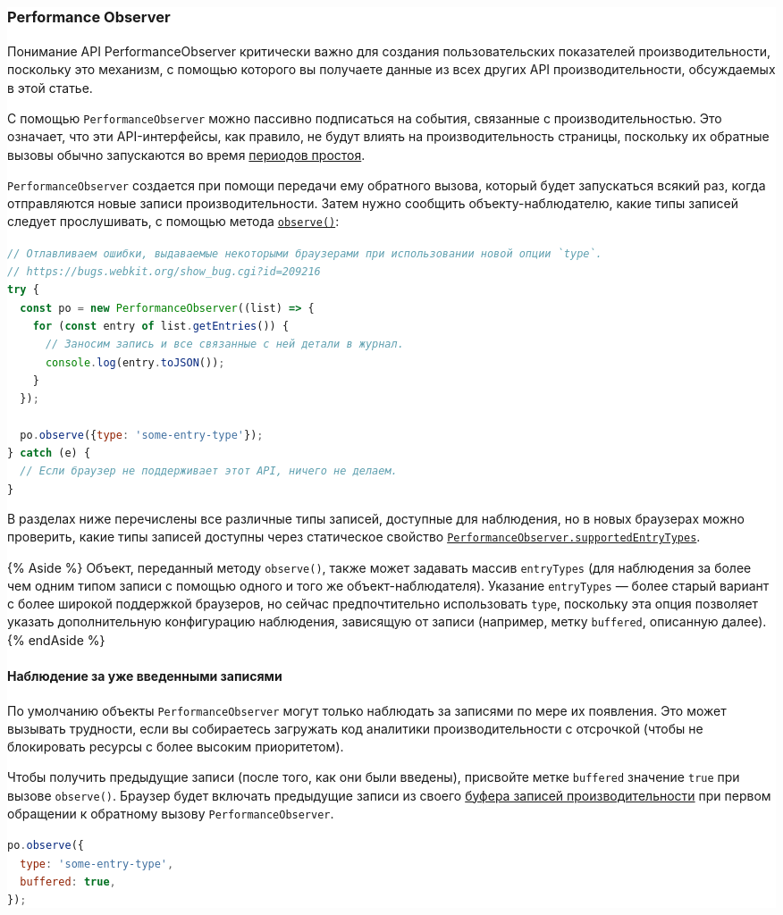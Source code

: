 ### Performance Observer

Понимание API PerformanceObserver критически важно для создания пользовательских показателей производительности, поскольку это механизм, с помощью которого вы получаете данные из всех других API производительности, обсуждаемых в этой статье.

С помощью `PerformanceObserver` можно пассивно подписаться на события, связанные с производительностью. Это означает, что эти API-интерфейсы, как правило, не будут влиять на производительность страницы, поскольку их обратные вызовы обычно запускаются во время [периодов простоя](https://w3c.github.io/requestidlecallback/#idle-periods).

`PerformanceObserver` создается при помощи передачи ему обратного вызова, который будет запускаться всякий раз, когда отправляются новые записи производительности. Затем нужно сообщить объекту-наблюдателю, какие типы записей следует прослушивать, с помощью метода [`observe()`](https://developer.mozilla.org/docs/Web/API/PerformanceObserver/observe):

```js
// Отлавливаем ошибки, выдаваемые некоторыми браузерами при использовании новой опции `type`.
// https://bugs.webkit.org/show_bug.cgi?id=209216
try {
  const po = new PerformanceObserver((list) => {
    for (const entry of list.getEntries()) {
      // Заносим запись и все связанные с ней детали в журнал.
      console.log(entry.toJSON());
    }
  });

  po.observe({type: 'some-entry-type'});
} catch (e) {
  // Если браузер не поддерживает этот API, ничего не делаем.
}
```

В разделах ниже перечислены все различные типы записей, доступные для наблюдения, но в новых браузерах можно проверить, какие типы записей доступны через статическое свойство [`PerformanceObserver.supportedEntryTypes`](https://w3c.github.io/performance-timeline/#supportedentrytypes-attribute).

{% Aside %} Объект, переданный методу `observe()`, также может задавать массив `entryTypes` (для наблюдения за более чем одним типом записи с помощью одного и того же объект-наблюдателя). Указание `entryTypes` — более старый вариант с более широкой поддержкой браузеров, но сейчас предпочтительно использовать `type`, поскольку эта опция позволяет указать дополнительную конфигурацию наблюдения, зависящую от записи (например, метку `buffered`, описанную далее). {% endAside %}

#### Наблюдение за уже введенными записями

По умолчанию объекты `PerformanceObserver` могут только наблюдать за записями по мере их появления. Это может вызывать трудности, если вы собираетесь загружать код аналитики производительности с отсрочкой (чтобы не блокировать ресурсы с более высоким приоритетом).

Чтобы получить предыдущие записи (после того, как они были введены), присвойте метке `buffered` значение `true` при вызове `observe()`. Браузер будет включать предыдущие записи из своего [буфера записей производительности](https://w3c.github.io/performance-timeline/#dfn-performance-entry-buffer) при первом обращении к обратному вызову `PerformanceObserver`.

```js
po.observe({
  type: 'some-entry-type',
  buffered: true,
});
```
